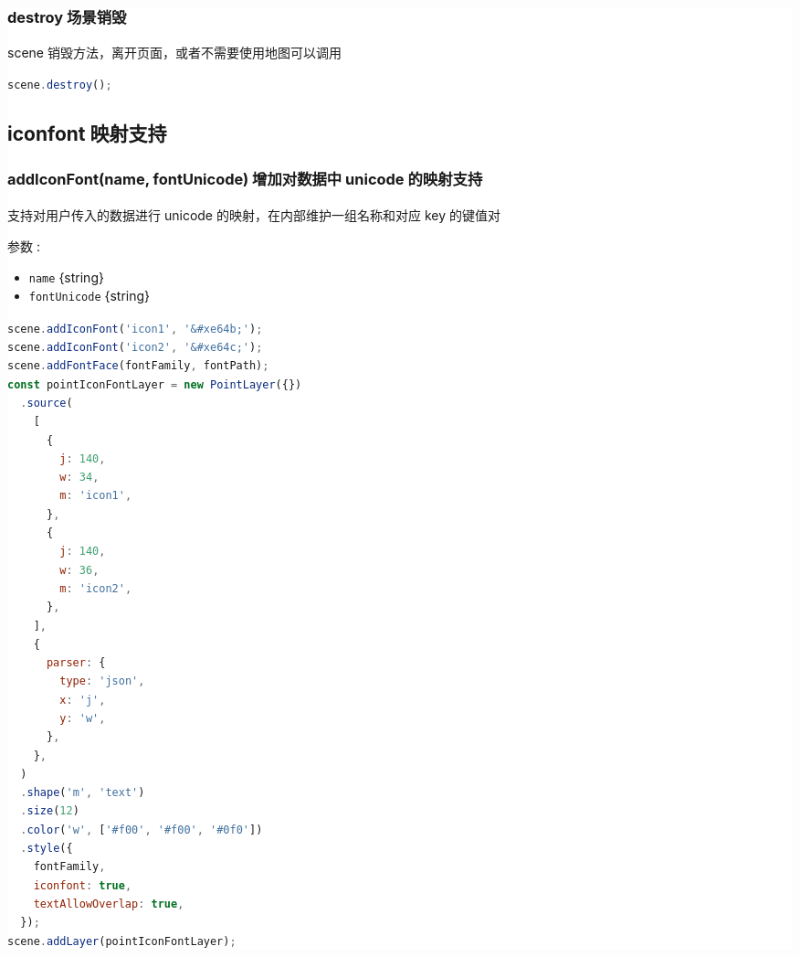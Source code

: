### destroy 场景销毁

scene 销毁方法，离开页面，或者不需要使用地图可以调用

```javascript
scene.destroy();
```

## iconfont 映射支持

### addIconFont(name, fontUnicode) 增加对数据中 unicode 的映射支持

支持对用户传入的数据进行 unicode 的映射，在内部维护一组名称和对应 key 的键值对

参数 :

- `name` {string}
- `fontUnicode` {string}

```javascript
scene.addIconFont('icon1', '&#xe64b;');
scene.addIconFont('icon2', '&#xe64c;');
scene.addFontFace(fontFamily, fontPath);
const pointIconFontLayer = new PointLayer({})
  .source(
    [
      {
        j: 140,
        w: 34,
        m: 'icon1',
      },
      {
        j: 140,
        w: 36,
        m: 'icon2',
      },
    ],
    {
      parser: {
        type: 'json',
        x: 'j',
        y: 'w',
      },
    },
  )
  .shape('m', 'text')
  .size(12)
  .color('w', ['#f00', '#f00', '#0f0'])
  .style({
    fontFamily,
    iconfont: true,
    textAllowOverlap: true,
  });
scene.addLayer(pointIconFontLayer);
```
